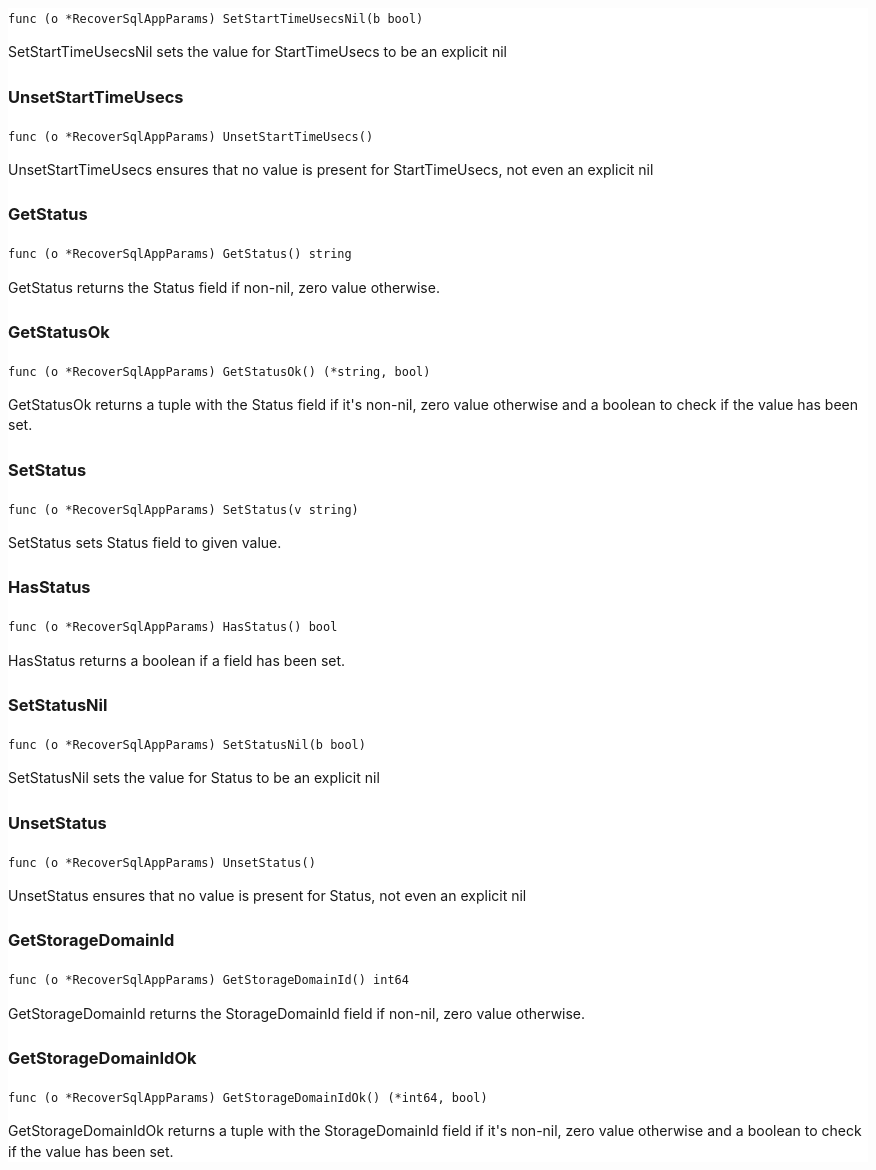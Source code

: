 `func (o *RecoverSqlAppParams) SetStartTimeUsecsNil(b bool)`

 SetStartTimeUsecsNil sets the value for StartTimeUsecs to be an explicit nil

### UnsetStartTimeUsecs
`func (o *RecoverSqlAppParams) UnsetStartTimeUsecs()`

UnsetStartTimeUsecs ensures that no value is present for StartTimeUsecs, not even an explicit nil
### GetStatus

`func (o *RecoverSqlAppParams) GetStatus() string`

GetStatus returns the Status field if non-nil, zero value otherwise.

### GetStatusOk

`func (o *RecoverSqlAppParams) GetStatusOk() (*string, bool)`

GetStatusOk returns a tuple with the Status field if it's non-nil, zero value otherwise
and a boolean to check if the value has been set.

### SetStatus

`func (o *RecoverSqlAppParams) SetStatus(v string)`

SetStatus sets Status field to given value.

### HasStatus

`func (o *RecoverSqlAppParams) HasStatus() bool`

HasStatus returns a boolean if a field has been set.

### SetStatusNil

`func (o *RecoverSqlAppParams) SetStatusNil(b bool)`

 SetStatusNil sets the value for Status to be an explicit nil

### UnsetStatus
`func (o *RecoverSqlAppParams) UnsetStatus()`

UnsetStatus ensures that no value is present for Status, not even an explicit nil
### GetStorageDomainId

`func (o *RecoverSqlAppParams) GetStorageDomainId() int64`

GetStorageDomainId returns the StorageDomainId field if non-nil, zero value otherwise.

### GetStorageDomainIdOk

`func (o *RecoverSqlAppParams) GetStorageDomainIdOk() (*int64, bool)`

GetStorageDomainIdOk returns a tuple with the StorageDomainId field if it's non-nil, zero value otherwise
and a boolean to check if the value has been set.
